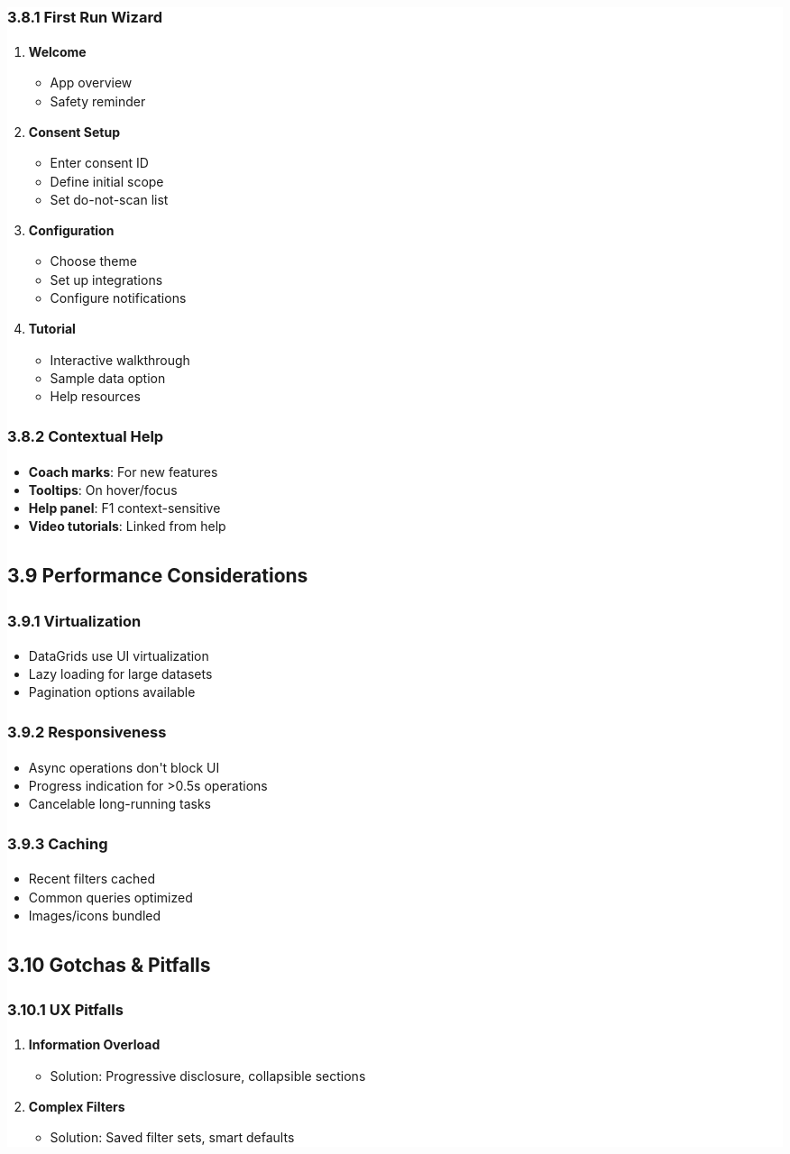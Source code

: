 ### 3.8.1 First Run Wizard
1. **Welcome**
   - App overview
   - Safety reminder

2. **Consent Setup**
   - Enter consent ID
   - Define initial scope
   - Set do-not-scan list

3. **Configuration**
   - Choose theme
   - Set up integrations
   - Configure notifications

4. **Tutorial**
   - Interactive walkthrough
   - Sample data option
   - Help resources

### 3.8.2 Contextual Help
- **Coach marks**: For new features
- **Tooltips**: On hover/focus
- **Help panel**: F1 context-sensitive
- **Video tutorials**: Linked from help

## 3.9 Performance Considerations

### 3.9.1 Virtualization
- DataGrids use UI virtualization
- Lazy loading for large datasets
- Pagination options available

### 3.9.2 Responsiveness
- Async operations don't block UI
- Progress indication for >0.5s operations
- Cancelable long-running tasks

### 3.9.3 Caching
- Recent filters cached
- Common queries optimized
- Images/icons bundled

## 3.10 Gotchas & Pitfalls

### 3.10.1 UX Pitfalls
1. **Information Overload**
   - Solution: Progressive disclosure, collapsible sections

2. **Complex Filters**
   - Solution: Saved filter sets, smart defaults
